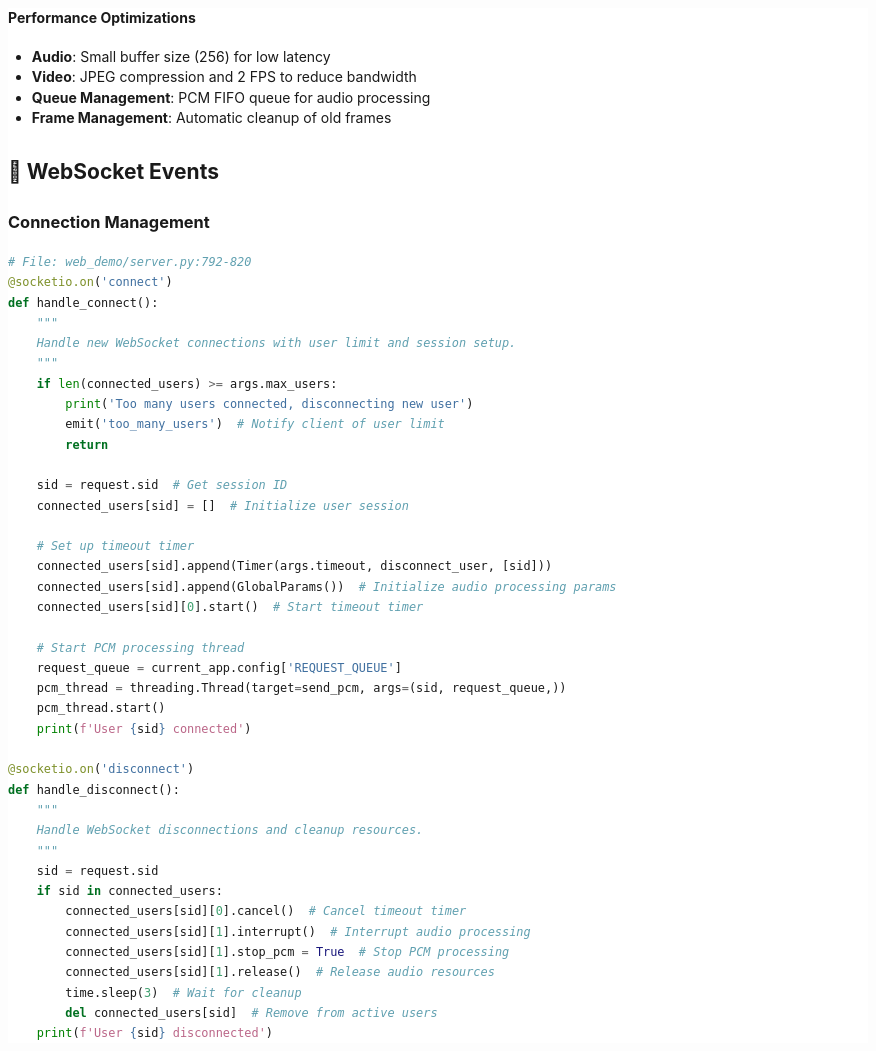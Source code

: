#### Performance Optimizations
- **Audio**: Small buffer size (256) for low latency
- **Video**: JPEG compression and 2 FPS to reduce bandwidth
- **Queue Management**: PCM FIFO queue for audio processing
- **Frame Management**: Automatic cleanup of old frames

## 🔌 WebSocket Events

### Connection Management

```python
# File: web_demo/server.py:792-820
@socketio.on('connect')
def handle_connect():
    """
    Handle new WebSocket connections with user limit and session setup.
    """
    if len(connected_users) >= args.max_users:
        print('Too many users connected, disconnecting new user')
        emit('too_many_users')  # Notify client of user limit
        return

    sid = request.sid  # Get session ID
    connected_users[sid] = []  # Initialize user session
    
    # Set up timeout timer
    connected_users[sid].append(Timer(args.timeout, disconnect_user, [sid]))
    connected_users[sid].append(GlobalParams())  # Initialize audio processing params
    connected_users[sid][0].start()  # Start timeout timer
    
    # Start PCM processing thread
    request_queue = current_app.config['REQUEST_QUEUE']
    pcm_thread = threading.Thread(target=send_pcm, args=(sid, request_queue,))
    pcm_thread.start()
    print(f'User {sid} connected')

@socketio.on('disconnect')
def handle_disconnect():
    """
    Handle WebSocket disconnections and cleanup resources.
    """
    sid = request.sid
    if sid in connected_users:
        connected_users[sid][0].cancel()  # Cancel timeout timer
        connected_users[sid][1].interrupt()  # Interrupt audio processing
        connected_users[sid][1].stop_pcm = True  # Stop PCM processing
        connected_users[sid][1].release()  # Release audio resources
        time.sleep(3)  # Wait for cleanup
        del connected_users[sid]  # Remove from active users
    print(f'User {sid} disconnected')
```
